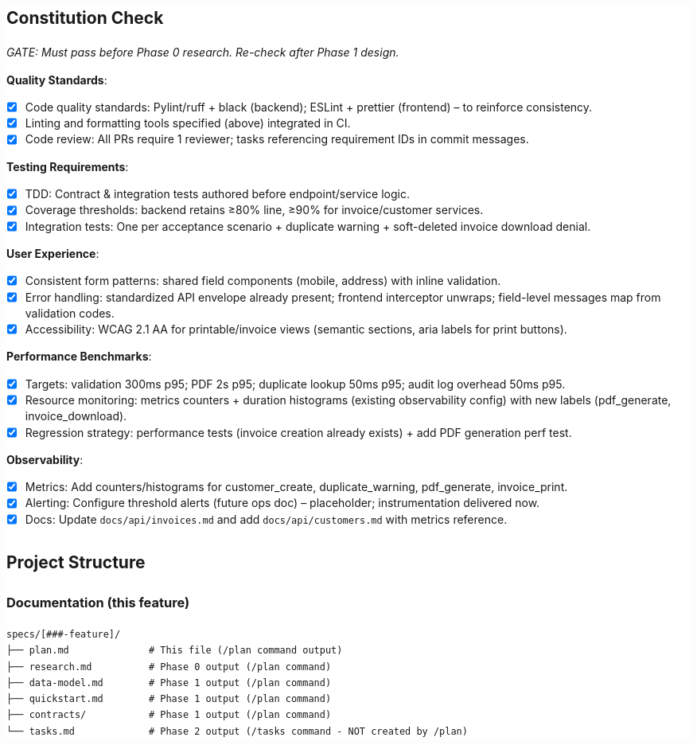 ## Constitution Check

_GATE: Must pass before Phase 0 research. Re-check after Phase 1 design._

**Quality Standards**:

- [x] Code quality standards: Pylint/ruff + black (backend); ESLint + prettier (frontend) – to reinforce consistency.
- [x] Linting and formatting tools specified (above) integrated in CI.
- [x] Code review: All PRs require 1 reviewer; tasks referencing requirement IDs in commit messages.

**Testing Requirements**:

- [x] TDD: Contract & integration tests authored before endpoint/service logic.
- [x] Coverage thresholds: backend retains ≥80% line, ≥90% for invoice/customer services.
- [x] Integration tests: One per acceptance scenario + duplicate warning + soft-deleted invoice download denial.

**User Experience**:

- [x] Consistent form patterns: shared field components (mobile, address) with inline validation.
- [x] Error handling: standardized API envelope already present; frontend interceptor unwraps; field-level messages map from validation codes.
- [x] Accessibility: WCAG 2.1 AA for printable/invoice views (semantic sections, aria labels for print buttons).

**Performance Benchmarks**:

- [x] Targets: validation 300ms p95; PDF 2s p95; duplicate lookup 50ms p95; audit log overhead 50ms p95.
- [x] Resource monitoring: metrics counters + duration histograms (existing observability config) with new labels (pdf_generate, invoice_download).
- [x] Regression strategy: performance tests (invoice creation already exists) + add PDF generation perf test.

**Observability**:

- [x] Metrics: Add counters/histograms for customer_create, duplicate_warning, pdf_generate, invoice_print.
- [x] Alerting: Configure threshold alerts (future ops doc) – placeholder; instrumentation delivered now.
- [x] Docs: Update `docs/api/invoices.md` and add `docs/api/customers.md` with metrics reference.

## Project Structure

### Documentation (this feature)

```
specs/[###-feature]/
├── plan.md              # This file (/plan command output)
├── research.md          # Phase 0 output (/plan command)
├── data-model.md        # Phase 1 output (/plan command)
├── quickstart.md        # Phase 1 output (/plan command)
├── contracts/           # Phase 1 output (/plan command)
└── tasks.md             # Phase 2 output (/tasks command - NOT created by /plan)
```
